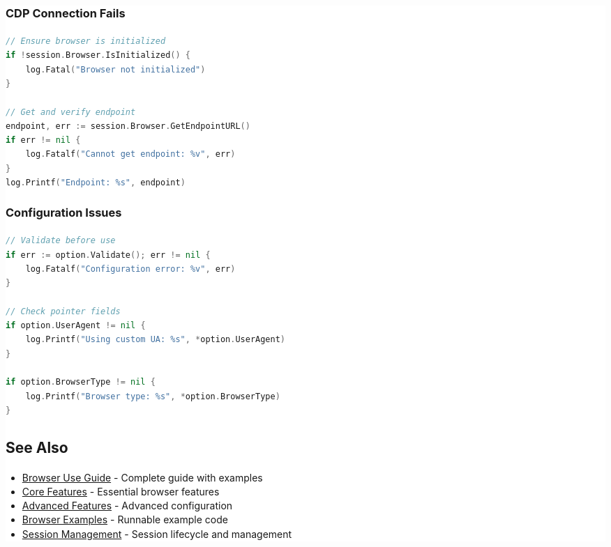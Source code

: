 ### CDP Connection Fails

```go
// Ensure browser is initialized
if !session.Browser.IsInitialized() {
    log.Fatal("Browser not initialized")
}

// Get and verify endpoint
endpoint, err := session.Browser.GetEndpointURL()
if err != nil {
    log.Fatalf("Cannot get endpoint: %v", err)
}
log.Printf("Endpoint: %s", endpoint)
```

### Configuration Issues

```go
// Validate before use
if err := option.Validate(); err != nil {
    log.Fatalf("Configuration error: %v", err)
}

// Check pointer fields
if option.UserAgent != nil {
    log.Printf("Using custom UA: %s", *option.UserAgent)
}

if option.BrowserType != nil {
    log.Printf("Browser type: %s", *option.BrowserType)
}
```

## See Also

- [Browser Use Guide](../../../../docs/guides/browser-use/README.md) - Complete guide with examples
- [Core Features](../../../../docs/guides/browser-use/core-features.md) - Essential browser features
- [Advanced Features](../../../../docs/guides/browser-use/advance-features.md) - Advanced configuration
- [Browser Examples](../../examples/browser-use/browser/README.md) - Runnable example code
- [Session Management](../common-features/basics/session.md) - Session lifecycle and management

